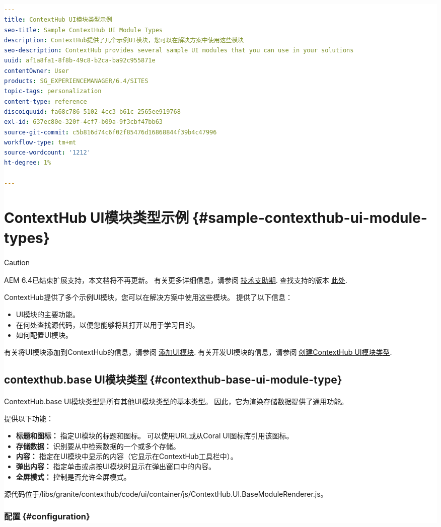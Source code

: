 ```yaml
---
title: ContextHub UI模块类型示例
seo-title: Sample ContextHub UI Module Types
description: ContextHub提供了几个示例UI模块，您可以在解决方案中使用这些模块
seo-description: ContextHub provides several sample UI modules that you can use in your solutions
uuid: af1a8fa1-8f8b-49c8-b2ca-ba92c955871e
contentOwner: User
products: SG_EXPERIENCEMANAGER/6.4/SITES
topic-tags: personalization
content-type: reference
discoiquuid: fa68c786-5102-4cc3-b61c-2565ee919768
exl-id: 637ec80e-320f-4cf7-b09a-9f3cbf47bb63
source-git-commit: c5b816d74c6f02f85476d16868844f39b4c47996
workflow-type: tm+mt
source-wordcount: '1212'
ht-degree: 1%

---
```


# ContextHub UI模块类型示例 {#sample-contexthub-ui-module-types}

>[!CAUTION]
>
>AEM 6.4已结束扩展支持，本文档将不再更新。 有关更多详细信息，请参阅 [技术支助期](https://helpx.adobe.com/cn/support/programs/eol-matrix.html). 查找支持的版本 [此处](https://experienceleague.adobe.com/docs/).

ContextHub提供了多个示例UI模块，您可以在解决方案中使用这些模块。 提供了以下信息：

* UI模块的主要功能。
* 在何处查找源代码，以便您能够将其打开以用于学习目的。
* 如何配置UI模块。

有关将UI模块添加到ContextHub的信息，请参阅 [添加UI模块](/help/sites-administering/contexthub-config.md#adding-a-ui-module). 有关开发UI模块的信息，请参阅 [创建ContextHub UI模块类型](/help/sites-developing/ch-extend.md#creating-contexthub-ui-module-types).

## contexthub.base UI模块类型 {#contexthub-base-ui-module-type}

ContextHub.base UI模块类型是所有其他UI模块类型的基本类型。 因此，它为渲染存储数据提供了通用功能。

提供以下功能：

* **标题和图标：** 指定UI模块的标题和图标。 可以使用URL或从Coral UI图标库引用该图标。
* **存储数据：** 识别要从中检索数据的一个或多个存储。
* **内容：** 指定在UI模块中显示的内容（它显示在ContextHub工具栏中）。
* **弹出内容：** 指定单击或点按UI模块时显示在弹出窗口中的内容。
* **全屏模式：** 控制是否允许全屏模式。

源代码位于/libs/granite/contexthub/code/ui/container/js/ContextHub.UI.BaseModuleRenderer.js。

### 配置 {#configuration}
